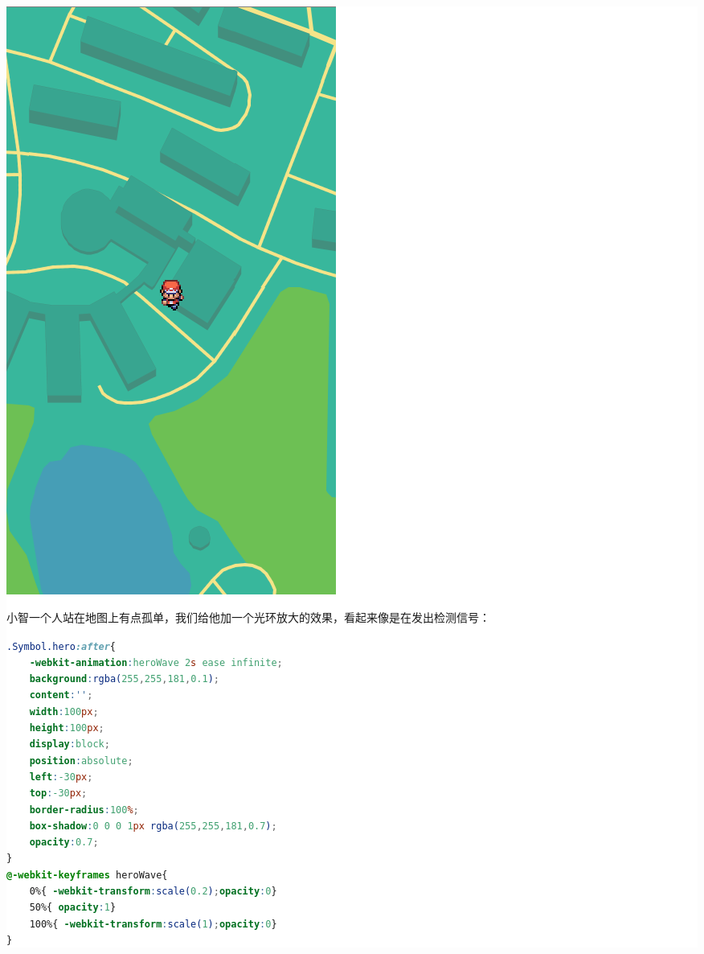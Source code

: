 ![clipboard.png](../images/pokemon/7.png)

小智一个人站在地图上有点孤单，我们给他加一个光环放大的效果，看起来像是在发出检测信号：

```css
.Symbol.hero:after{
    -webkit-animation:heroWave 2s ease infinite;
    background:rgba(255,255,181,0.1);
    content:'';
    width:100px;
    height:100px;
    display:block;
    position:absolute;
    left:-30px;
    top:-30px;
    border-radius:100%;
    box-shadow:0 0 0 1px rgba(255,255,181,0.7);
    opacity:0.7;
}
@-webkit-keyframes heroWave{
    0%{ -webkit-transform:scale(0.2);opacity:0}
    50%{ opacity:1}
    100%{ -webkit-transform:scale(1);opacity:0}
}
```
